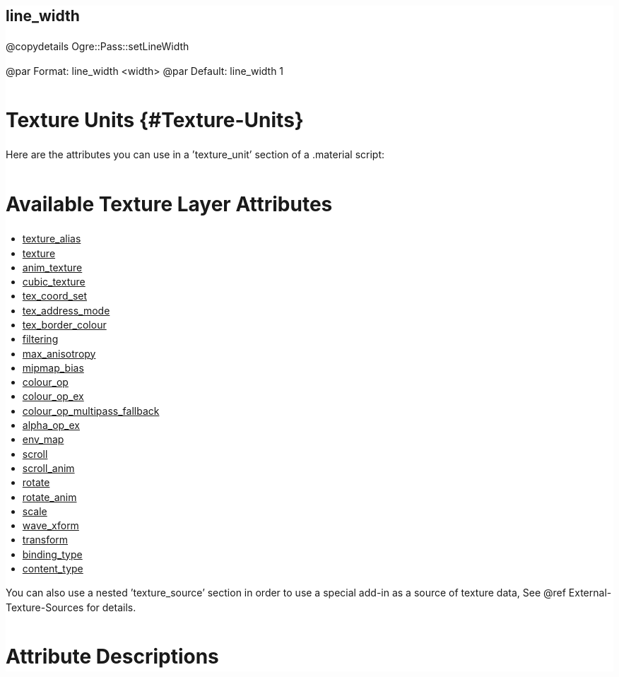 <a name="line_width"></a>
## line_width
@copydetails Ogre::Pass::setLineWidth

@par
Format: line_width &lt;width&gt; 
@par
Default: line_width 1

# Texture Units {#Texture-Units}

Here are the attributes you can use in a ’texture\_unit’ section of a .material script:

<a name="Available-Texture-Layer-Attributes"></a>

# Available Texture Layer Attributes

-   [texture\_alias](#texture_005falias)
-   [texture](#texture)
-   [anim\_texture](#anim_005ftexture)
-   [cubic\_texture](#cubic_005ftexture)
-   [tex\_coord\_set](#tex_005fcoord_005fset)
-   [tex\_address\_mode](#tex_005faddress_005fmode)
-   [tex\_border\_colour](#tex_005fborder_005fcolour)
-   [filtering](#filtering)
-   [max\_anisotropy](#max_005fanisotropy)
-   [mipmap\_bias](#mipmap_005fbias)
-   [colour\_op](#colour_005fop)
-   [colour\_op\_ex](#colour_005fop_005fex)
-   [colour\_op\_multipass\_fallback](#colour_005fop_005fmultipass_005ffallback)
-   [alpha\_op\_ex](#alpha_005fop_005fex)
-   [env\_map](#env_005fmap)
-   [scroll](#scroll)
-   [scroll\_anim](#scroll_005fanim)
-   [rotate](#rotate)
-   [rotate\_anim](#rotate_005fanim)
-   [scale](#scale)
-   [wave\_xform](#wave_005fxform)
-   [transform](#transform)
-   [binding\_type](#binding_005ftype)
-   [content\_type](#content_005ftype)

You can also use a nested ’texture\_source’ section in order to use a special add-in as a source of texture data, See @ref External-Texture-Sources for details.

<a name="Attribute-Descriptions-1"></a>

# Attribute Descriptions

<a name="texture_005falias"></a><a name="texture_005falias-1"></a>

